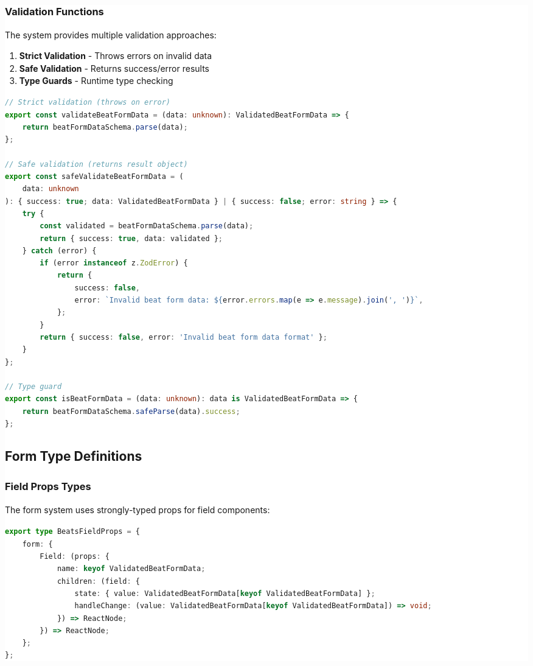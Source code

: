 ### Validation Functions

The system provides multiple validation approaches:

1. **Strict Validation** - Throws errors on invalid data
2. **Safe Validation** - Returns success/error results
3. **Type Guards** - Runtime type checking

```typescript
// Strict validation (throws on error)
export const validateBeatFormData = (data: unknown): ValidatedBeatFormData => {
	return beatFormDataSchema.parse(data);
};

// Safe validation (returns result object)
export const safeValidateBeatFormData = (
	data: unknown
): { success: true; data: ValidatedBeatFormData } | { success: false; error: string } => {
	try {
		const validated = beatFormDataSchema.parse(data);
		return { success: true, data: validated };
	} catch (error) {
		if (error instanceof z.ZodError) {
			return {
				success: false,
				error: `Invalid beat form data: ${error.errors.map(e => e.message).join(', ')}`,
			};
		}
		return { success: false, error: 'Invalid beat form data format' };
	}
};

// Type guard
export const isBeatFormData = (data: unknown): data is ValidatedBeatFormData => {
	return beatFormDataSchema.safeParse(data).success;
};
```

## Form Type Definitions

### Field Props Types

The form system uses strongly-typed props for field components:

```typescript
export type BeatsFieldProps = {
	form: {
		Field: (props: {
			name: keyof ValidatedBeatFormData;
			children: (field: {
				state: { value: ValidatedBeatFormData[keyof ValidatedBeatFormData] };
				handleChange: (value: ValidatedBeatFormData[keyof ValidatedBeatFormData]) => void;
			}) => ReactNode;
		}) => ReactNode;
	};
};
```
